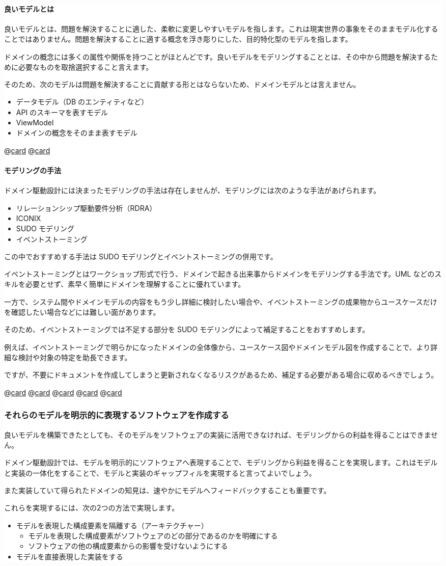 #### 良いモデルとは

良いモデルとは、問題を解決することに適した、柔軟に変更しやすいモデルを指します。これは現実世界の事象をそのままモデル化することではありません。問題を解決することに適する概念を浮き彫りにした、目的特化型のモデルを指します。



ドメインの概念には多くの属性や関係を持つことがほとんどです。良いモデルをモデリングすることとは、その中から問題を解決するために必要なものを取捨選択すること言えます。



そのため、次のモデルは問題を解決することに貢献する形とはならないため、ドメインモデルとは言えません。

- データモデル（DB のエンティティなど）
- API のスキーマを表すモデル
- ViewModel
- ドメインの概念をそのまま表すモデル

@[card](https://logmi.jp/tech/articles/322831)
@[card](https://qiita.com/little_hand_s/items/a0b6ff6fa092f95b89b3)

#### モデリングの手法

ドメイン駆動設計には決まったモデリングの手法は存在しませんが、モデリングには次のような手法があげられます。

- リレーションシップ駆動要件分析（RDRA）
- ICONIX
- SUDO モデリング
- イベントストーミング

この中でおすすめする手法は SUDO モデリングとイベントストーミングの併用です。

イベントストーミングとはワークショップ形式で行う、ドメインで起きる出来事からドメインをモデリングする手法です。UML などのスキルを必要とせず、素早く簡単にドメインを理解することに優れています。

一方で、システム間やドメインモデルの内容をもう少し詳細に検討したい場合や、イベントストーミングの成果物からユースケースだけを確認したい場合などには難しい面があります。

そのため、イベントストーミングでは不足する部分を SUDO モデリングによって補足することをおすすめします。

例えば、イベントストーミングで明らかになったドメインの全体像から、ユースケース図やドメインモデル図を作成することで、より詳細な検討や対象の特定を助長できます。

ですが、不要にドキュメントを作成してしまうと更新されなくなるリスクがあるため、補足する必要がある場合に収めるべきでしょう。

@[card](https://little-hands.hatenablog.com/entry/2022/06/01/ddd-modeling)
@[card](https://zenn.dev/yamachan0625/books/ddd-hands-on/viewer/chapter5_event_storming)
@[card](https://zenn.dev/tkatsuma/articles/97931405cbcd94)
@[card](https://qiita.com/tsukmr/items/91f5be9ba1004c19ec26)
@[card](https://qiita.com/98lerr/items/9b1c50348dcaa925e1a5)

### それらのモデルを明示的に表現するソフトウェアを作成する

良いモデルを構築できたとしても、そのモデルをソフトウェアの実装に活用できなければ、モデリングからの利益を得ることはできません。



ドメイン駆動設計では、モデルを明示的にソフトウェアへ表現することで、モデリングから利益を得ることを実現します。これはモデルと実装の一体化をすることで、モデルと実装のギャップフィルを実現すると言ってよいでしょう。

また実装していて得られたドメインの知見は、速やかにモデルへフィードバックすることも重要です。

これらを実現するには、次の2つの方法で実現します。

- モデルを表現した構成要素を隔離する（アーキテクチャー）
  - モデルを表現した構成要素がソフトウェアのどの部分であるのかを明確にする
  - ソフトウェアの他の構成要素からの影響を受けないようにする
- モデルを直接表現した実装をする
